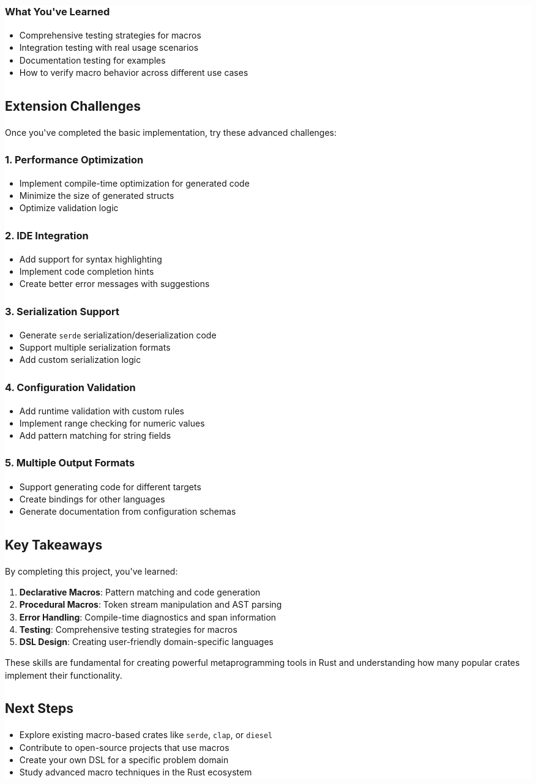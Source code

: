 ### What You've Learned

- Comprehensive testing strategies for macros
- Integration testing with real usage scenarios
- Documentation testing for examples
- How to verify macro behavior across different use cases

## Extension Challenges

Once you've completed the basic implementation, try these advanced challenges:

### 1. Performance Optimization
- Implement compile-time optimization for generated code
- Minimize the size of generated structs
- Optimize validation logic

### 2. IDE Integration
- Add support for syntax highlighting
- Implement code completion hints
- Create better error messages with suggestions

### 3. Serialization Support
- Generate `serde` serialization/deserialization code
- Support multiple serialization formats
- Add custom serialization logic

### 4. Configuration Validation
- Add runtime validation with custom rules
- Implement range checking for numeric values
- Add pattern matching for string fields

### 5. Multiple Output Formats
- Support generating code for different targets
- Create bindings for other languages
- Generate documentation from configuration schemas

## Key Takeaways

By completing this project, you've learned:

1. **Declarative Macros**: Pattern matching and code generation
2. **Procedural Macros**: Token stream manipulation and AST parsing
3. **Error Handling**: Compile-time diagnostics and span information
4. **Testing**: Comprehensive testing strategies for macros
5. **DSL Design**: Creating user-friendly domain-specific languages

These skills are fundamental for creating powerful metaprogramming tools in Rust and understanding how many popular crates implement their functionality.

## Next Steps

- Explore existing macro-based crates like `serde`, `clap`, or `diesel`
- Contribute to open-source projects that use macros
- Create your own DSL for a specific problem domain
- Study advanced macro techniques in the Rust ecosystem